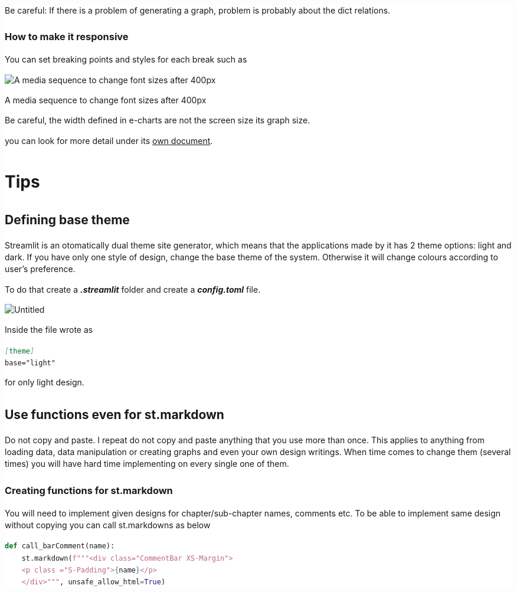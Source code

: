 Be careful: If there is a problem of generating a graph, problem is probably about the dict relations.

### How to make it responsive

You can set breaking points and styles for each break such as  

![A media sequence to change font sizes after 400px](Streamlit%20Dashboard%20Technical%20Document%20291e1f0953a5476db9cc5f3c465a2702/Untitled.png)

A media sequence to change font sizes after 400px

Be careful, the width defined in e-charts are not the screen size its graph size.

you can look for more detail under its [own document](https://echarts.apache.org/en/api.html#echarts).

# Tips

## **Defining base theme**

Streamlit is an otomatically dual theme site generator, which means that the applications made by it has 2 theme options: light and dark. If you have only one style of design, change the base theme of the system. Otherwise it will change colours according to user’s preference.

To do that create a *****.streamlit***** folder and create a *****************config.toml***************** file. 

![Untitled](Streamlit%20Dashboard%20Technical%20Document%20291e1f0953a5476db9cc5f3c465a2702/Untitled%201.png)

Inside the file wrote as 

```markdown
[theme]
base="light"
```

for only light design.

## **Use functions even for st.markdown**

Do not copy and paste. I repeat do not copy and paste anything that you use more than once. This applies to anything from loading data, data manipulation or creating graphs and even your own design writings. When time comes to change them (several times) you will have hard time implementing on every single one of them. 

### Creating functions for st.markdown

You will need to implement given designs for chapter/sub-chapter names, comments etc. To be able to implement same design without copying you can call st.markdowns as below

```python
def call_barComment(name):
    st.markdown(f"""<div class="CommentBar XS-Margin">
    <p class ="S-Padding">{name}</p>
    </div>""", unsafe_allow_html=True)
```
